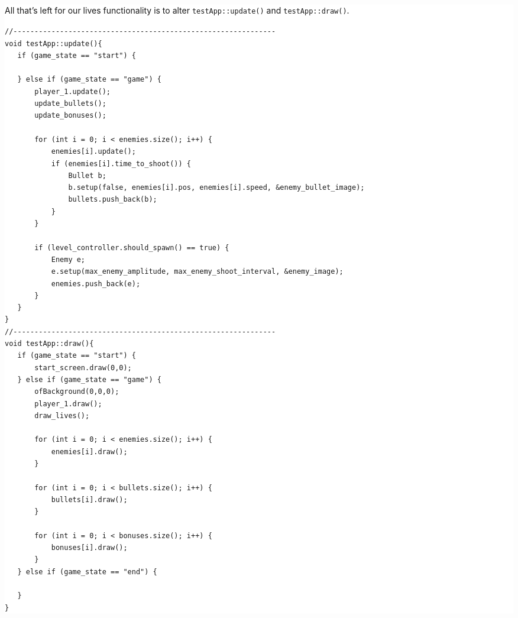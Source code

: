 All that’s left for our lives functionality is to alter `testApp::update()` and `testApp::draw()`.

```
//--------------------------------------------------------------
void testApp::update(){
   if (game_state == "start") {
       
   } else if (game_state == "game") {
       player_1.update();
       update_bullets();
       update_bonuses();
       
       for (int i = 0; i < enemies.size(); i++) {
           enemies[i].update();
           if (enemies[i].time_to_shoot()) {
               Bullet b;
               b.setup(false, enemies[i].pos, enemies[i].speed, &enemy_bullet_image);
               bullets.push_back(b);
           }
       }
       
       if (level_controller.should_spawn() == true) {
           Enemy e;
           e.setup(max_enemy_amplitude, max_enemy_shoot_interval, &enemy_image);
           enemies.push_back(e);
       }
   }
}
//--------------------------------------------------------------
void testApp::draw(){
   if (game_state == "start") {
       start_screen.draw(0,0);
   } else if (game_state == "game") {
       ofBackground(0,0,0);
       player_1.draw();
       draw_lives();
       
       for (int i = 0; i < enemies.size(); i++) {
           enemies[i].draw();
       }
       
       for (int i = 0; i < bullets.size(); i++) {
           bullets[i].draw();
       }
       
       for (int i = 0; i < bonuses.size(); i++) {
           bonuses[i].draw();
       }
   } else if (game_state == "end") {
 
   }    
}
```
